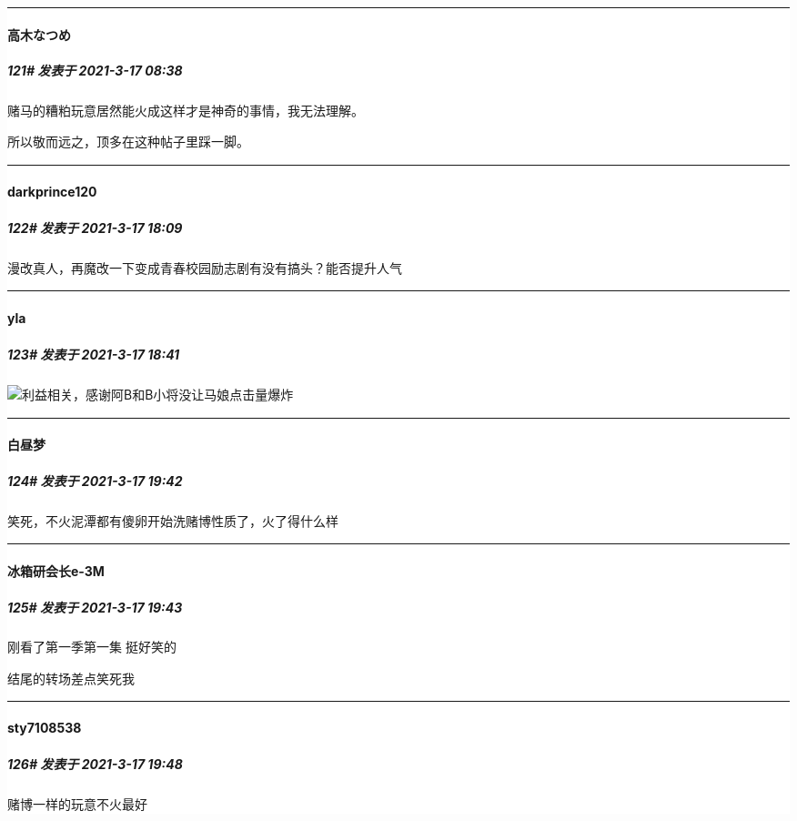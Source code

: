 
*****

####  高木なつめ  
##### 121#       发表于 2021-3-17 08:38


赌马的糟粕玩意居然能火成这样才是神奇的事情，我无法理解。

所以敬而远之，顶多在这种帖子里踩一脚。


*****

####  darkprince120  
##### 122#       发表于 2021-3-17 18:09


漫改真人，再魔改一下变成青春校园励志剧有没有搞头？能否提升人气


*****

####  yla  
##### 123#       发表于 2021-3-17 18:41


<img src="https://static.saraba1st.com/image/smiley/face2017/068.png" referrerpolicy="no-referrer">利益相关，感谢阿B和B小将没让马娘点击量爆炸


*****

####  白昼梦  
##### 124#       发表于 2021-3-17 19:42


笑死，不火泥潭都有傻卵开始洗赌博性质了，火了得什么样


*****

####  冰箱研会长e-3M  
##### 125#       发表于 2021-3-17 19:43


刚看了第一季第一集 挺好笑的 


结尾的转场差点笑死我


*****

####  sty7108538  
##### 126#       发表于 2021-3-17 19:48


赌博一样的玩意不火最好

